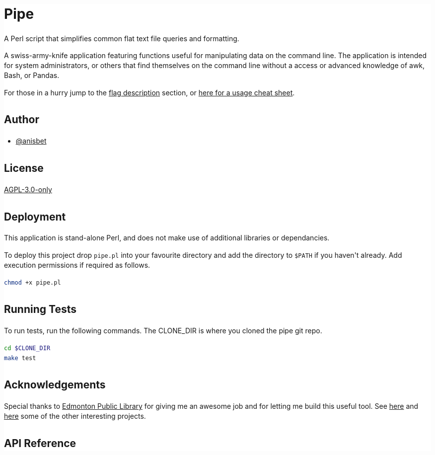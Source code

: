 
# Pipe
A Perl script that simplifies common flat text file queries and formatting.

A swiss-army-knife application featuring functions useful for
manipulating data on the command line. The application is intended for
system administrators, or others that find themselves on the command line
without a access or advanced knowledge of awk, Bash, or Pandas.

For those in a hurry jump to the [flag description](#usage) section, or
[here for a usage cheat sheet](#api-cheat-sheet).

## Author

- [@anisbet](https://github.com/anisbet)


## License

[AGPL-3.0-only](https://choosealicense.com/licenses/agpl-3.0/)


## Deployment

This application is stand-alone Perl, and does not make use of additional
libraries or dependancies.

To deploy this project drop ```pipe.pl``` into your favourite directory and
add the directory to ```$PATH``` if you haven't already. Add execution 
permissions if required as follows.

```bash
chmod +x pipe.pl
```


## Running Tests

To run tests, run the following commands. The CLONE_DIR is where you cloned 
the pipe git repo.

```bash
cd $CLONE_DIR
make test
```

## Acknowledgements

Special thanks to [Edmonton Public Library](https://epl.ca) for giving me an awesome
job and for letting me build this useful tool. See [here](https://github.com/Edmonton-Public-Library) and 
[here](https://github.com/EPLibrary) some of the other interesting projects.

## API Reference
